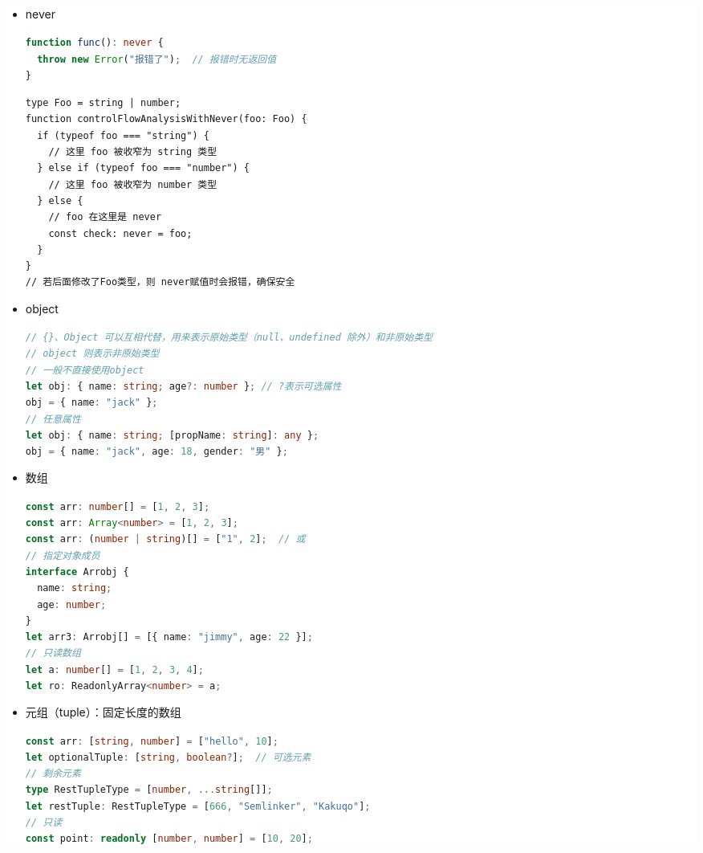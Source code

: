 - never

  ```typescript
  function func(): never {
    throw new Error("报错了");  // 报错时无返回值
  }
  ```

  ```tsx
  type Foo = string | number;
  function controlFlowAnalysisWithNever(foo: Foo) {
    if (typeof foo === "string") {
      // 这里 foo 被收窄为 string 类型
    } else if (typeof foo === "number") {
      // 这里 foo 被收窄为 number 类型
    } else {
      // foo 在这里是 never
      const check: never = foo;
    }
  }
  // 若后面修改了Foo类型，则 never赋值时会报错，确保安全
  ```

- object

  ```typescript
  // {}、Object 可以互相代替，用来表示原始类型（null、undefined 除外）和非原始类型
  // object 则表示非原始类型
  // 一般不直接使用object
  let obj: { name: string; age?: number }; // ?表示可选属性
  obj = { name: "jack" };
  // 任意属性
  let obj: { name: string; [propName: string]: any };
  obj = { name: "jack", age: 18, gender: "男" };
  ```

- 数组

  ```typescript
  const arr: number[] = [1, 2, 3];
  const arr: Array<number> = [1, 2, 3];
  const arr: (number | string)[] = ["1", 2];  // 或
  // 指定对象成员
  interface Arrobj {
    name: string;
    age: number;
  }
  let arr3: Arrobj[] = [{ name: "jimmy", age: 22 }];
  // 只读数组
  let a: number[] = [1, 2, 3, 4];
  let ro: ReadonlyArray<number> = a;
  ```

- 元组（tuple）：固定长度的数组

  ```typescript
  const arr: [string, number] = ["hello", 10];
  let optionalTuple: [string, boolean?];  // 可选元素
  // 剩余元素
  type RestTupleType = [number, ...string[]];
  let restTuple: RestTupleType = [666, "Semlinker", "Kakuqo"];
  // 只读
  const point: readonly [number, number] = [10, 20];
  ```
